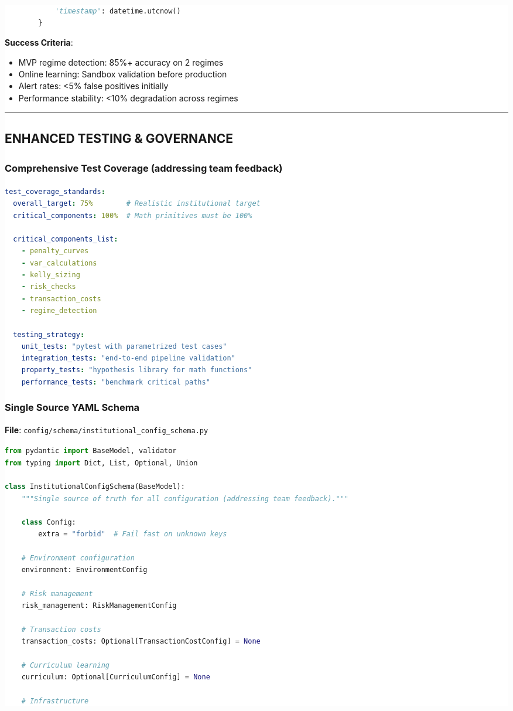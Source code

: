 ```python
            'timestamp': datetime.utcnow()
        }
```

**Success Criteria**:
- MVP regime detection: 85%+ accuracy on 2 regimes
- Online learning: Sandbox validation before production
- Alert rates: <5% false positives initially
- Performance stability: <10% degradation across regimes

---

## ENHANCED TESTING & GOVERNANCE

### **Comprehensive Test Coverage** (addressing team feedback)

```yaml
test_coverage_standards:
  overall_target: 75%        # Realistic institutional target
  critical_components: 100%  # Math primitives must be 100%
  
  critical_components_list:
    - penalty_curves
    - var_calculations  
    - kelly_sizing
    - risk_checks
    - transaction_costs
    - regime_detection
    
  testing_strategy:
    unit_tests: "pytest with parametrized test cases"
    integration_tests: "end-to-end pipeline validation"
    property_tests: "hypothesis library for math functions"
    performance_tests: "benchmark critical paths"
```

### Single Source YAML Schema

**File**: `config/schema/institutional_config_schema.py`

```python
from pydantic import BaseModel, validator
from typing import Dict, List, Optional, Union

class InstitutionalConfigSchema(BaseModel):
    """Single source of truth for all configuration (addressing team feedback)."""
    
    class Config:
        extra = "forbid"  # Fail fast on unknown keys
        
    # Environment configuration
    environment: EnvironmentConfig
    
    # Risk management
    risk_management: RiskManagementConfig
    
    # Transaction costs
    transaction_costs: Optional[TransactionCostConfig] = None
    
    # Curriculum learning
    curriculum: Optional[CurriculumConfig] = None
    
    # Infrastructure
```